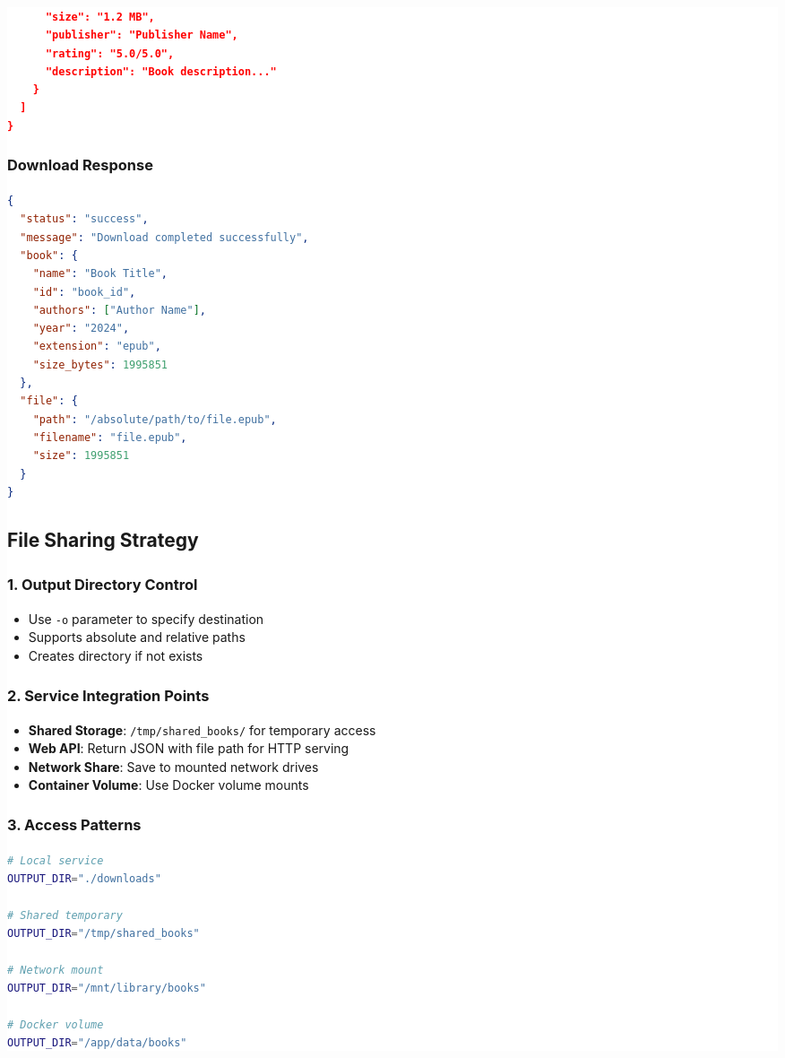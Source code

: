 ```json
      "size": "1.2 MB",
      "publisher": "Publisher Name",
      "rating": "5.0/5.0",
      "description": "Book description..."
    }
  ]
}
```

### Download Response
```json
{
  "status": "success",
  "message": "Download completed successfully",
  "book": {
    "name": "Book Title",
    "id": "book_id",
    "authors": ["Author Name"],
    "year": "2024",
    "extension": "epub",
    "size_bytes": 1995851
  },
  "file": {
    "path": "/absolute/path/to/file.epub",
    "filename": "file.epub",
    "size": 1995851
  }
}
```

## File Sharing Strategy

### 1. Output Directory Control
- Use `-o` parameter to specify destination
- Supports absolute and relative paths
- Creates directory if not exists

### 2. Service Integration Points
- **Shared Storage**: `/tmp/shared_books/` for temporary access
- **Web API**: Return JSON with file path for HTTP serving
- **Network Share**: Save to mounted network drives
- **Container Volume**: Use Docker volume mounts

### 3. Access Patterns
```bash
# Local service
OUTPUT_DIR="./downloads"

# Shared temporary
OUTPUT_DIR="/tmp/shared_books"

# Network mount
OUTPUT_DIR="/mnt/library/books"

# Docker volume
OUTPUT_DIR="/app/data/books"
```
